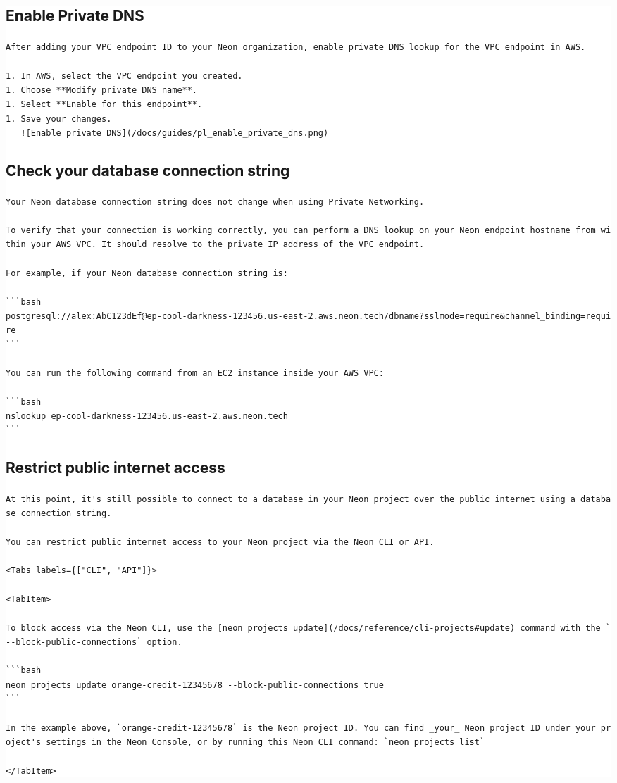 ## Enable Private DNS

    After adding your VPC endpoint ID to your Neon organization, enable private DNS lookup for the VPC endpoint in AWS.

    1. In AWS, select the VPC endpoint you created.
    1. Choose **Modify private DNS name**.
    1. Select **Enable for this endpoint**.
    1. Save your changes.
       ![Enable private DNS](/docs/guides/pl_enable_private_dns.png)

## Check your database connection string

    Your Neon database connection string does not change when using Private Networking.

    To verify that your connection is working correctly, you can perform a DNS lookup on your Neon endpoint hostname from within your AWS VPC. It should resolve to the private IP address of the VPC endpoint.

    For example, if your Neon database connection string is:

    ```bash
    postgresql://alex:AbC123dEf@ep-cool-darkness-123456.us-east-2.aws.neon.tech/dbname?sslmode=require&channel_binding=require
    ```

    You can run the following command from an EC2 instance inside your AWS VPC:

    ```bash
    nslookup ep-cool-darkness-123456.us-east-2.aws.neon.tech
    ```

## Restrict public internet access

    At this point, it's still possible to connect to a database in your Neon project over the public internet using a database connection string.

    You can restrict public internet access to your Neon project via the Neon CLI or API.

    <Tabs labels={["CLI", "API"]}>

    <TabItem>

    To block access via the Neon CLI, use the [neon projects update](/docs/reference/cli-projects#update) command with the `--block-public-connections` option.

    ```bash
    neon projects update orange-credit-12345678 --block-public-connections true
    ```

    In the example above, `orange-credit-12345678` is the Neon project ID. You can find _your_ Neon project ID under your project's settings in the Neon Console, or by running this Neon CLI command: `neon projects list`

    </TabItem>
